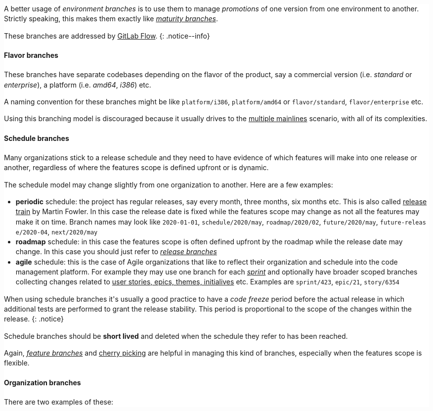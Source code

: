 A better usage of *environment branches* is to use them to manage *promotions* of one version from one environment to another. Strictly speaking, this makes them exactly like [*maturity branches*](#maturity-branches).

These branches are addressed by [GitLab Flow](https://docs.gitlab.com/ee/topics/gitlab_flow.html#environment-branches-with-gitlab-flow).
{: .notice--info}

#### Flavor branches

These branches have separate codebases depending on the flavor of the product, say a commercial version (i.e. *standard* or *enterprise*), a platform (i.e. *amd64*, *i386*) etc.

A naming convention for these branches might be like `platform/i386`, `platform/amd64` or `flavor/standard`, `flavor/enterprise` etc.

Using this branching model is discouraged because it usually drives to the [multiple mainlines](#multiple-mainlines) scenario, with all of its complexities.

#### Schedule branches

Many organizations stick to a release schedule and they need to have evidence of which features will make into one release or another, regardless of where the features scope is defined upfront or is dynamic.

The schedule model may change slightly from one organization to another. Here are a few examples:

* **periodic** schedule: the project has regular releases, say every month, three months, six months etc. This is also called [release train](https://martinfowler.com/articles/branching-patterns.html#release-train) by Martin Fowler. In this case the release date is fixed while the features scope may change as not all the features may make it on time. Branch names may look like `2020-01-01`, `schedule/2020/may`, `roadmap/2020/02`, `future/2020/may`, `future-release/2020-04`, `next/2020/may`
* **roadmap** schedule: in this case the features scope is often defined upfront by the roadmap while the release date may change. In this case you should just refer to [*release branches*](#release-branches)
* **agile** schedule: this is the case of Agile organizations that like to reflect their organization and schedule into the code management platform. For example they may use one branch for each [*sprint*](https://en.wikipedia.org/wiki/Scrum_Sprint) and optionally have broader scoped branches collecting changes related to [user stories, epics, themes, initialives](https://en.wikipedia.org/wiki/User_story) etc. Examples are `sprint/423`, `epic/21`, `story/6354`

When using schedule branches it's usually a good practice to have a *code freeze* period before the actual release in which additional tests are performed to grant the release stability. This period is proportional to the scope of the changes within the release.
{: .notice}

Schedule branches should be **short lived** and deleted when the schedule they refer to has been reached.

Again, [*feature branches*](#feature-branches) and [cherry picking](https://git-scm.com/docs/git-cherry-pick) are helpful in managing this kind of branches, especially when the features scope is flexible.

#### Organization branches

There are two examples of these:
